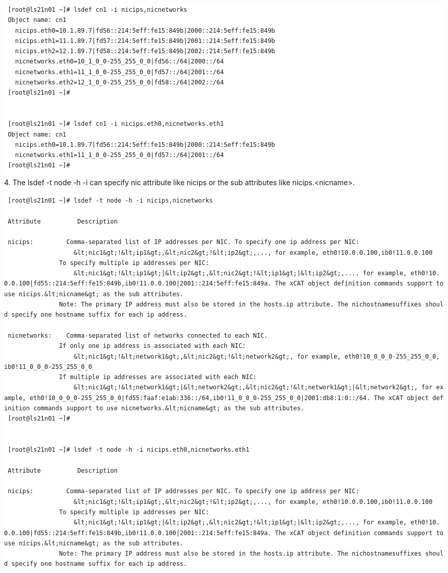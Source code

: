      [root@ls21n01 ~]# lsdef cn1 -i nicips,nicnetworks
     Object name: cn1
       nicips.eth0=10.1.89.7|fd56::214:5eff:fe15:849b|2000::214:5eff:fe15:849b
       nicips.eth1=11.1.89.7|fd57::214:5eff:fe15:849b|2001::214:5eff:fe15:849b
       nicips.eth2=12.1.89.7|fd58::214:5eff:fe15:849b|2002::214:5eff:fe15:849b
       nicnetworks.eth0=10_1_0_0-255_255_0_0|fd56::/64|2000::/64
       nicnetworks.eth1=11_1_0_0-255_255_0_0|fd57::/64|2001::/64
       nicnetworks.eth2=12_1_0_0-255_255_0_0|fd58::/64|2002::/64
     [root@ls21n01 ~]# 
    
    
     [root@ls21n01 ~]# lsdef cn1 -i nicips.eth0,nicnetworks.eth1
     Object name: cn1
       nicips.eth0=10.1.89.7|fd56::214:5eff:fe15:849b|2000::214:5eff:fe15:849b
       nicnetworks.eth1=11_1_0_0-255_255_0_0|fd57::/64|2001::/64
     [root@ls21n01 ~]# 
    

4\. The lsdef -t node -h -i can specify nic attribute like nicips or the sub attributes like nicips.&lt;nicname&gt;. 
    
     [root@ls21n01 ~]# lsdef -t node -h -i nicips,nicnetworks
     
     Attribute          Description
     
     nicips:         Comma-separated list of IP addresses per NIC. To specify one ip address per NIC:
                       &lt;nic1&gt;!&lt;ip1&gt;,&lt;nic2&gt;!&lt;ip2&gt;,..., for example, eth0!10.0.0.100,ib0!11.0.0.100
                   To specify multiple ip addresses per NIC:
                       &lt;nic1&gt;!&lt;ip1&gt;|&lt;ip2&gt;,&lt;nic2&gt;!&lt;ip1&gt;|&lt;ip2&gt;,..., for example, eth0!10.0.0.100|fd55::214:5eff:fe15:849b,ib0!11.0.0.100|2001::214:5eff:fe15:849a. The xCAT object definition commands support to use nicips.&lt;nicname&gt; as the sub attributes.
                   Note: The primary IP address must also be stored in the hosts.ip attribute. The nichostnamesuffixes should specify one hostname suffix for each ip address.
     
     nicnetworks:    Comma-separated list of networks connected to each NIC.
                   If only one ip address is associated with each NIC:
                       &lt;nic1&gt;!&lt;network1&gt;,&lt;nic2&gt;!&lt;network2&gt;, for example, eth0!10_0_0_0-255_255_0_0, ib0!11_0_0_0-255_255_0_0
                   If multiple ip addresses are associated with each NIC:
                       &lt;nic1&gt;!&lt;network1&gt;|&lt;network2&gt;,&lt;nic2&gt;!&lt;network1&gt;|&lt;network2&gt;, for example, eth0!10_0_0_0-255_255_0_0|fd55:faaf:e1ab:336::/64,ib0!11_0_0_0-255_255_0_0|2001:db8:1:0::/64. The xCAT object definition commands support to use nicnetworks.&lt;nicname&gt; as the sub attributes.
     [root@ls21n01 ~]# 
    
    
     [root@ls21n01 ~]# lsdef -t node -h -i nicips.eth0,nicnetworks.eth1
     
     Attribute          Description
     
     nicips:         Comma-separated list of IP addresses per NIC. To specify one ip address per NIC:
                       &lt;nic1&gt;!&lt;ip1&gt;,&lt;nic2&gt;!&lt;ip2&gt;,..., for example, eth0!10.0.0.100,ib0!11.0.0.100
                   To specify multiple ip addresses per NIC:
                       &lt;nic1&gt;!&lt;ip1&gt;|&lt;ip2&gt;,&lt;nic2&gt;!&lt;ip1&gt;|&lt;ip2&gt;,..., for example, eth0!10.0.0.100|fd55::214:5eff:fe15:849b,ib0!11.0.0.100|2001::214:5eff:fe15:849a. The xCAT object definition commands support to use nicips.&lt;nicname&gt; as the sub attributes.
                   Note: The primary IP address must also be stored in the hosts.ip attribute. The nichostnamesuffixes should specify one hostname suffix for each ip address.
     